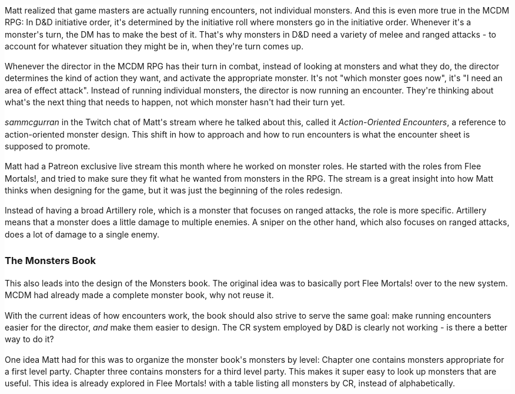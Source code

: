 Matt realized that game masters are actually running encounters, not individual monsters. And this is even more true in
the MCDM RPG: In D&D initiative order, it's determined by the initiative roll where monsters go in the initiative order.
Whenever it's a monster's turn, the DM has to make the best of it. That's why monsters in D&D need a variety of melee
and ranged attacks - to account for whatever situation they might be in, when they're turn comes up.

Whenever the director in the MCDM RPG has their turn in combat, instead of looking at monsters and what they do, the
director determines the kind of action they want, and activate the appropriate monster. It's not "which monster goes
now", it's "I need an area of effect attack". Instead of running individual monsters, the director is now running an
encounter. They're thinking about what's the next thing that needs to happen, not which monster hasn't had their turn
yet.

*sammcgurran* in the Twitch chat of Matt's stream where he talked about this, called it *Action-Oriented Encounters*, a
reference to action-oriented monster design. This shift in how to approach and how to run encounters is what the
encounter sheet is supposed to promote.

Matt had a Patreon exclusive live stream this month where he worked on monster roles. He started with the roles from
Flee Mortals!, and tried to make sure they fit what he wanted from monsters in the RPG. The stream is a great insight
into how Matt thinks when designing for the game, but it was just the beginning of the roles redesign.

Instead of having a broad Artillery role, which is a monster that focuses on ranged attacks, the role is more specific.
Artillery means that a monster does a little damage to multiple enemies. A sniper on the other hand, which also focuses
on ranged attacks, does a lot of damage to a single enemy.

### The Monsters Book

This also leads into the design of the Monsters book. The original idea was to basically port Flee Mortals! over to the
new system. MCDM had already made a complete monster book, why not reuse it.

With the current ideas of how encounters work, the book should also strive to serve the same goal: make running
encounters easier for the director, *and* make them easier to design. The CR system employed by D&D is clearly not
working - is there a better way to do it?

One idea Matt had for this was to organize the monster book's monsters by level: Chapter one contains monsters
appropriate for a first level party. Chapter three contains monsters for a third level party. This makes it super easy
to look up monsters that are useful. This idea is already explored in Flee Mortals! with a table listing all monsters by
CR, instead of alphabetically.
